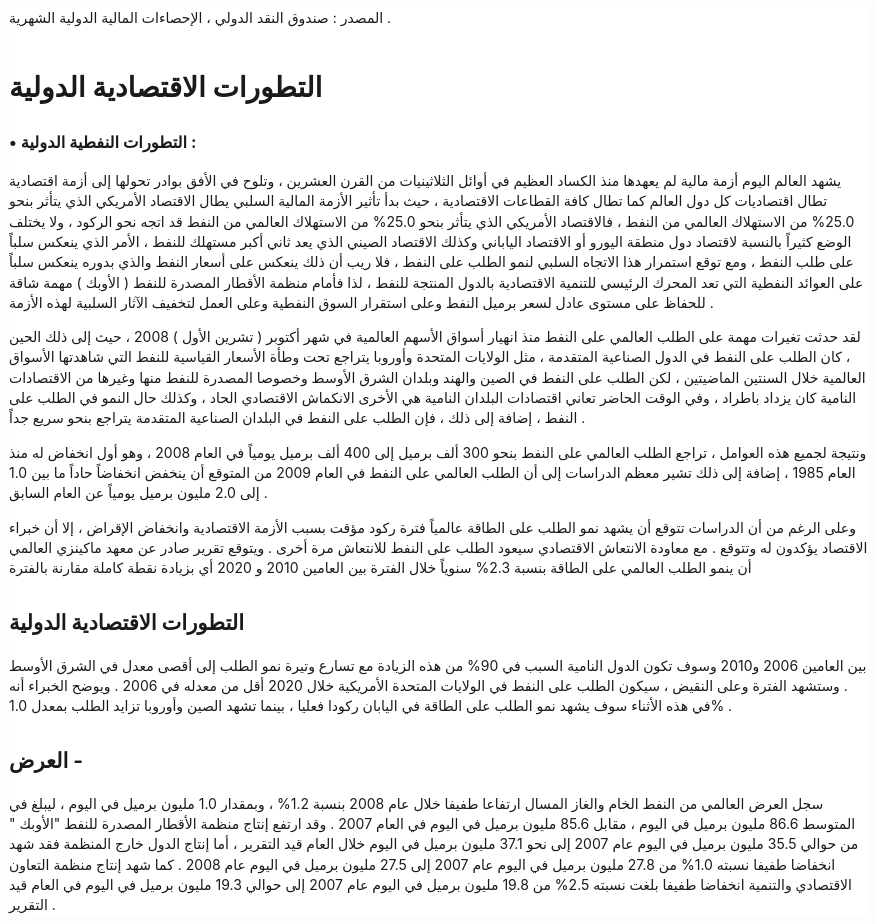المصدر : صندوق النقد الدولي ، الإحصاءات المالية الدولية الشهرية .

# التطورات الاقتصادية الدولية

### • التطورات النفطية الدولية :

يشهد العالم اليوم أزمة مالية لم يعهدها منذ الكساد العظيم في أوائل الثلاثينيات من القرن العشرين ، وتلوح في الأفق بوادر تحولها إلى أزمة اقتصادية تطال اقتصاديات كل دول العالم كما تطال كافة القطاعات الاقتصادية ، حيث بدأ تأثير الأزمة المالية السلبي يطال الاقتصاد الأمريكي الذي يتأثر بنحو 25.0% من الاستهلاك العالمي من النفط ، فالاقتصاد الأمريكي الذي يتأثر بنحو 25.0% من الاستهلاك العالمي من النفط قد اتجه نحو الركود ، ولا يختلف الوضع كثيراً بالنسبة لاقتصاد دول منطقة اليورو أو الاقتصاد الياباني وكذلك الاقتصاد الصيني الذي يعد ثاني أكبر مستهلك للنفط ، الأمر الذي ينعكس سلباً على طلب النفط ، ومع توقع استمرار هذا الاتجاه السلبي لنمو الطلب على النفط ، فلا ريب أن ذلك ينعكس على أسعار النفط والذي بدوره ينعكس سلباً على العوائد النفطية التي تعد المحرك الرئيسي للتنمية الاقتصادية بالدول المنتجة للنفط ، لذا فأمام منظمة الأقطار المصدرة للنفط ( الأوبك ) مهمة شاقة للحفاظ على مستوى عادل لسعر برميل النفط وعلى استقرار السوق النفطية وعلى العمل لتخفيف الآثار السلبية لهذه الأزمة .

لقد حدثت تغيرات مهمة على الطلب العالمي على النفط منذ انهيار أسواق الأسهم العالمية في شهر أكتوبر ( تشرين الأول ) 2008 ، حيث إلى ذلك الحين ، كان الطلب على النفط في الدول الصناعية المتقدمة ، مثل الولايات المتحدة وأوروبا يتراجع تحت وطأة الأسعار القياسية للنفط التي شاهدتها الأسواق العالمية خلال السنتين الماضيتين ، لكن الطلب على النفط في الصين والهند وبلدان الشرق الأوسط وخصوصا المصدرة للنفط منها وغيرها من الاقتصادات النامية كان يزداد باطراد ، وفي الوقت الحاضر تعاني اقتصادات البلدان النامية هي الأخرى الانكماش الاقتصادي الحاد ، وكذلك حال النمو في الطلب على النفط ، إضافة إلى ذلك ، فإن الطلب على النفط في البلدان الصناعية المتقدمة يتراجع بنحو سريع جداً .

ونتيجة لجميع هذه العوامل ، تراجع الطلب العالمي على النفط بنحو 300 ألف برميل إلى 400 ألف برميل يومياً في العام 2008 ، وهو أول انخفاض له منذ العام 1985 ، إضافة إلى ذلك تشير معظم الدراسات إلى أن الطلب العالمي على النفط في العام 2009 من المتوقع أن ينخفض انخفاضاً حاداً ما بين 1.0 إلى 2.0 مليون برميل يومياً عن العام السابق .

وعلى الرغم من أن الدراسات تتوقع أن يشهد نمو الطلب على الطاقة عالمياً فترة ركود مؤقت بسبب الأزمة الاقتصادية وانخفاض الإقراض ، إلا أن خبراء الاقتصاد يؤكدون له وتتوقع . مع معاودة الانتعاش الاقتصادي سيعود الطلب على النفط للانتعاش مرة أخرى . ويتوقع تقرير صادر عن معهد ماكينزي العالمي أن ينمو الطلب العالمي على الطاقة بنسبة 2.3% سنوياً خلال الفترة بين العامين 2010 و 2020 أي بزيادة نقطة كاملة مقارنة بالفترة

## التطورات الاقتصادية الدولية                                                  

بين العامين 2006 و2010 وسوف تكون الدول النامية السبب في 90% من هذه الزيادة
مع تسارع وتيرة نمو الطلب إلى أقصى معدل في الشرق الأوسط . وستشهد الفترة وعلى
النقيض ، سيكون الطلب على النفط في الولايات المتحدة الأمريكية خلال 2020 أقل من
معدله في 2006 .
ويوضح الخبراء أنه في هذه الأثناء سوف يشهد نمو الطلب على الطاقة في اليابان ركودا
فعليا ، بينما تشهد الصين وأوروبا تزايد الطلب بمعدل 1.0% .

## العرض -

سجل العرض العالمي من النفط الخام والغاز المسال ارتفاعا طفيفا خلال عام 2008
بنسبة 1.2% ، وبمقدار 1.0 مليون برميل في اليوم ، ليبلغ في المتوسط 86.6 مليون
برميل في اليوم ، مقابل 85.6 مليون برميل في اليوم في العام 2007 . وقد ارتفع إنتاج
منظمة الأقطار المصدرة للنفط "الأوبك " من حوالي 35.5 مليون برميل في اليوم عام
2007 إلى نحو 37.1 مليون برميل في اليوم خلال العام قيد التقرير ، أما إنتاج الدول
خارج المنظمة فقد شهد انخفاضا طفيفا نسبته 1.0% من 27.8 مليون برميل في اليوم عام
2007 إلى 27.5 مليون برميل في اليوم عام 2008 . كما شهد إنتاج منظمة التعاون
الاقتصادي والتنمية انخفاضا طفيفا بلغت نسبته 2.5% من 19.8 مليون برميل في اليوم
عام 2007 إلى حوالي 19.3 مليون برميل في اليوم في العام قيد التقرير .
